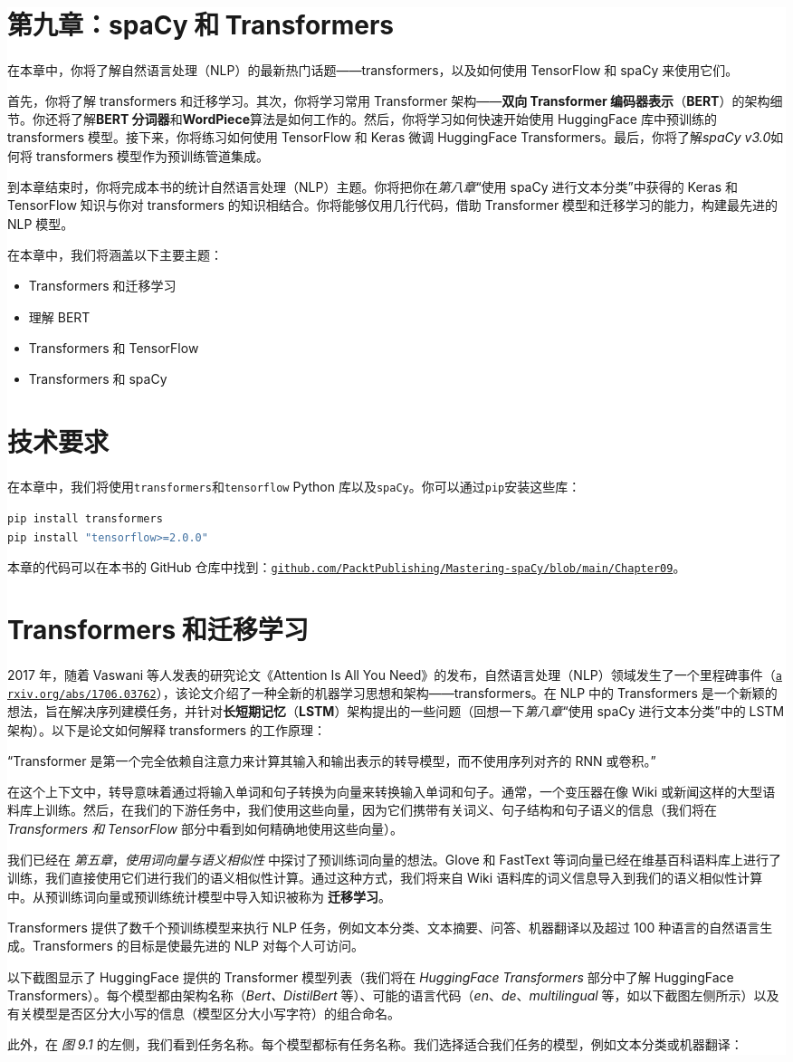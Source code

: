 # 第九章：spaCy 和 Transformers

在本章中，你将了解自然语言处理（NLP）的最新热门话题——transformers，以及如何使用 TensorFlow 和 spaCy 来使用它们。

首先，你将了解 transformers 和迁移学习。其次，你将学习常用 Transformer 架构——**双向 Transformer 编码器表示**（**BERT**）的架构细节。你还将了解**BERT 分词器**和**WordPiece**算法是如何工作的。然后，你将学习如何快速开始使用 HuggingFace 库中预训练的 transformers 模型。接下来，你将练习如何使用 TensorFlow 和 Keras 微调 HuggingFace Transformers。最后，你将了解*spaCy v3.0*如何将 transformers 模型作为预训练管道集成。

到本章结束时，你将完成本书的统计自然语言处理（NLP）主题。你将把你在*第八章*“使用 spaCy 进行文本分类”中获得的 Keras 和 TensorFlow 知识与你对 transformers 的知识相结合。你将能够仅用几行代码，借助 Transformer 模型和迁移学习的能力，构建最先进的 NLP 模型。

在本章中，我们将涵盖以下主要主题：

+   Transformers 和迁移学习

+   理解 BERT

+   Transformers 和 TensorFlow

+   Transformers 和 spaCy

# 技术要求

在本章中，我们将使用`transformers`和`tensorflow` Python 库以及`spaCy`。你可以通过`pip`安装这些库：

```py
pip install transformers
pip install "tensorflow>=2.0.0"
```

本章的代码可以在本书的 GitHub 仓库中找到：[`github.com/PacktPublishing/Mastering-spaCy/blob/main/Chapter09`](https://github.com/PacktPublishing/Mastering-spaCy/blob/main/Chapter09)。

# Transformers 和迁移学习

2017 年，随着 Vaswani 等人发表的研究论文《Attention Is All You Need》的发布，自然语言处理（NLP）领域发生了一个里程碑事件（[`arxiv.org/abs/1706.03762`](https://arxiv.org/abs/1706.03762)），该论文介绍了一种全新的机器学习思想和架构——transformers。在 NLP 中的 Transformers 是一个新颖的想法，旨在解决序列建模任务，并针对**长短期记忆**（**LSTM**）架构提出的一些问题（回想一下*第八章*“使用 spaCy 进行文本分类”中的 LSTM 架构）。以下是论文如何解释 transformers 的工作原理：

“Transformer 是第一个完全依赖自注意力来计算其输入和输出表示的转导模型，而不使用序列对齐的 RNN 或卷积。”

在这个上下文中，转导意味着通过将输入单词和句子转换为向量来转换输入单词和句子。通常，一个变压器在像 Wiki 或新闻这样的大型语料库上训练。然后，在我们的下游任务中，我们使用这些向量，因为它们携带有关词义、句子结构和句子语义的信息（我们将在 *Transformers 和 TensorFlow* 部分中看到如何精确地使用这些向量）。

我们已经在 *第五章*，*使用词向量与语义相似性* 中探讨了预训练词向量的想法。Glove 和 FastText 等词向量已经在维基百科语料库上进行了训练，我们直接使用它们进行我们的语义相似性计算。通过这种方式，我们将来自 Wiki 语料库的词义信息导入到我们的语义相似性计算中。从预训练词向量或预训练统计模型中导入知识被称为 **迁移学习**。

Transformers 提供了数千个预训练模型来执行 NLP 任务，例如文本分类、文本摘要、问答、机器翻译以及超过 100 种语言的自然语言生成。Transformers 的目标是使最先进的 NLP 对每个人可访问。

以下截图显示了 HuggingFace 提供的 Transformer 模型列表（我们将在 *HuggingFace Transformers* 部分中了解 HuggingFace Transformers）。每个模型都由架构名称（*Bert、DistilBert* 等）、可能的语言代码（*en*、*de*、*multilingual* 等，如以下截图左侧所示）以及有关模型是否区分大小写的信息（模型区分大小写字符）的组合命名。

此外，在 *图 9.1* 的左侧，我们看到任务名称。每个模型都标有任务名称。我们选择适合我们任务的模型，例如文本分类或机器翻译：
